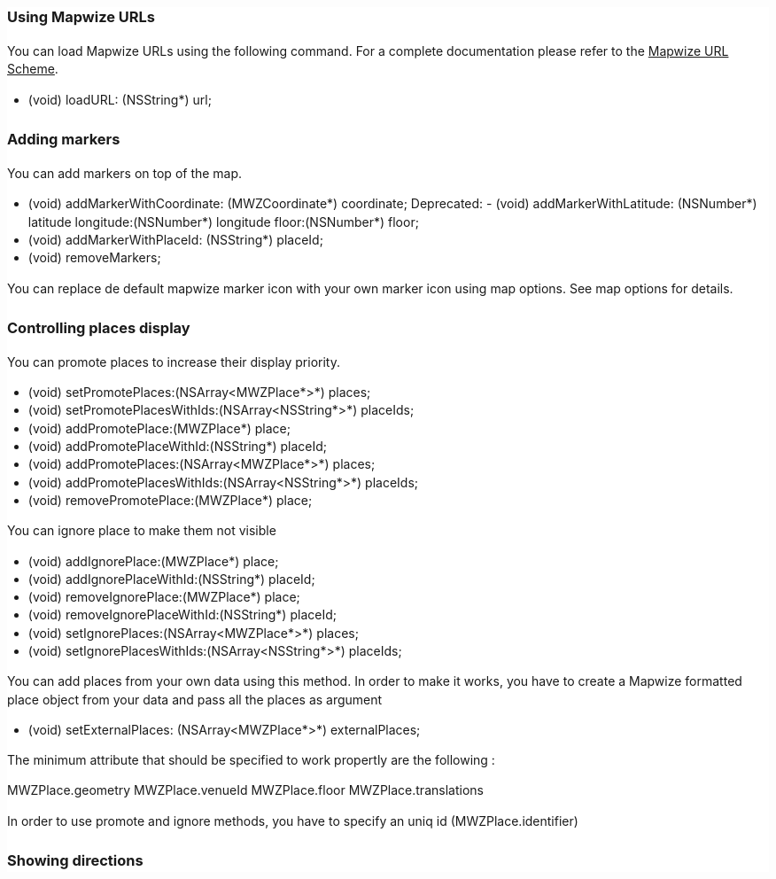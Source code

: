 ### Using Mapwize URLs

You can load Mapwize URLs using the following command. For a complete documentation please refer to the [Mapwize URL Scheme](https://github.com/Mapwize/mapwize-url-scheme).

- (void) loadURL: (NSString*) url;

### Adding markers

You can add markers on top of the map.

- (void) addMarkerWithCoordinate: (MWZCoordinate*) coordinate;
Deprecated: - (void) addMarkerWithLatitude: (NSNumber*) latitude longitude:(NSNumber*) longitude floor:(NSNumber*) floor;
- (void) addMarkerWithPlaceId: (NSString*) placeId;
- (void) removeMarkers;

You can replace de default mapwize marker icon with your own marker icon using map options. See map options for details.

### Controlling places display

You can promote places to increase their display priority.

- (void) setPromotePlaces:(NSArray<MWZPlace*>*) places;
- (void) setPromotePlacesWithIds:(NSArray<NSString*>*) placeIds;
- (void) addPromotePlace:(MWZPlace*) place;
- (void) addPromotePlaceWithId:(NSString*) placeId;
- (void) addPromotePlaces:(NSArray<MWZPlace*>*) places;
- (void) addPromotePlacesWithIds:(NSArray<NSString*>*) placeIds;
- (void) removePromotePlace:(MWZPlace*) place;

You can ignore place to make them not visible

- (void) addIgnorePlace:(MWZPlace*) place;
- (void) addIgnorePlaceWithId:(NSString*) placeId;
- (void) removeIgnorePlace:(MWZPlace*) place;
- (void) removeIgnorePlaceWithId:(NSString*) placeId;
- (void) setIgnorePlaces:(NSArray<MWZPlace*>*) places;
- (void) setIgnorePlacesWithIds:(NSArray<NSString*>*) placeIds;

You can add places from your own data using this method. In order to make it works, you have to create a Mapwize formatted place object from your data and pass all the places as argument

- (void) setExternalPlaces: (NSArray<MWZPlace*>*) externalPlaces;

The minimum attribute that should be specified to work propertly are the following :

MWZPlace.geometry
MWZPlace.venueId
MWZPlace.floor
MWZPlace.translations

In order to use promote and ignore methods, you have to specify an uniq id (MWZPlace.identifier)

### Showing directions
